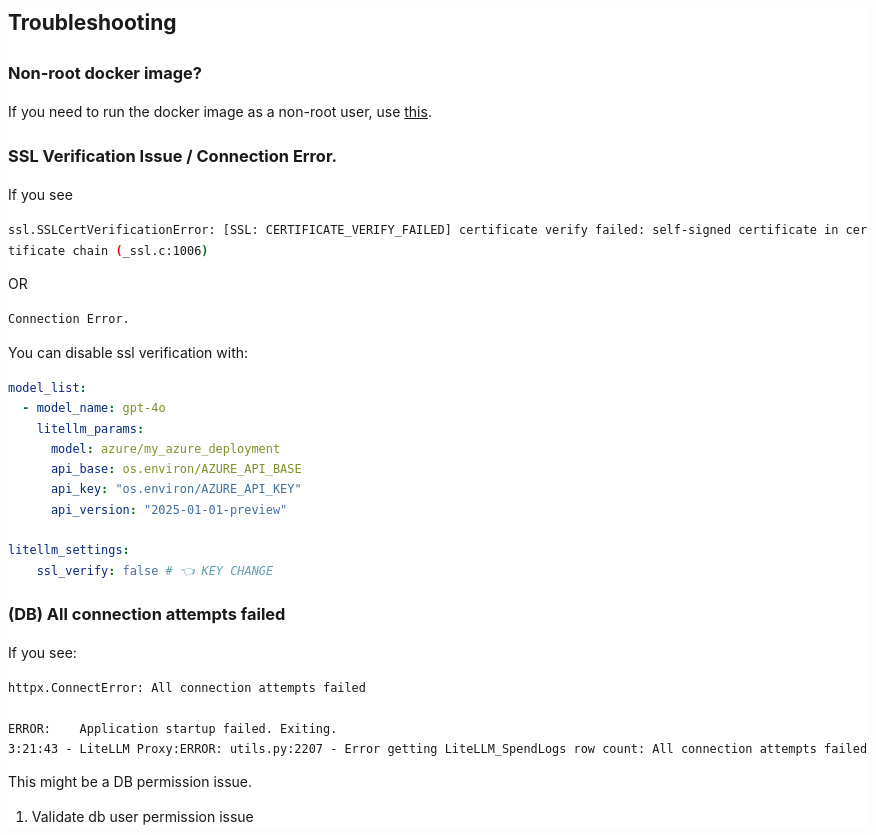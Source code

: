 
## Troubleshooting 

### Non-root docker image?

If you need to run the docker image as a non-root user, use [this](https://github.com/BerriAI/litellm/pkgs/container/litellm-non_root).

### SSL Verification Issue / Connection Error.

If you see 

```bash
ssl.SSLCertVerificationError: [SSL: CERTIFICATE_VERIFY_FAILED] certificate verify failed: self-signed certificate in certificate chain (_ssl.c:1006)
```

OR

```bash
Connection Error.
```

You can disable ssl verification with: 

```yaml
model_list:
  - model_name: gpt-4o
    litellm_params:
      model: azure/my_azure_deployment
      api_base: os.environ/AZURE_API_BASE
      api_key: "os.environ/AZURE_API_KEY"
      api_version: "2025-01-01-preview"

litellm_settings:
    ssl_verify: false # 👈 KEY CHANGE
```


### (DB) All connection attempts failed 


If you see:

```
httpx.ConnectError: All connection attempts failed                                                                        
                                                                                                                         
ERROR:    Application startup failed. Exiting.                                                                            
3:21:43 - LiteLLM Proxy:ERROR: utils.py:2207 - Error getting LiteLLM_SpendLogs row count: All connection attempts failed 
```

This might be a DB permission issue. 

1. Validate db user permission issue 

